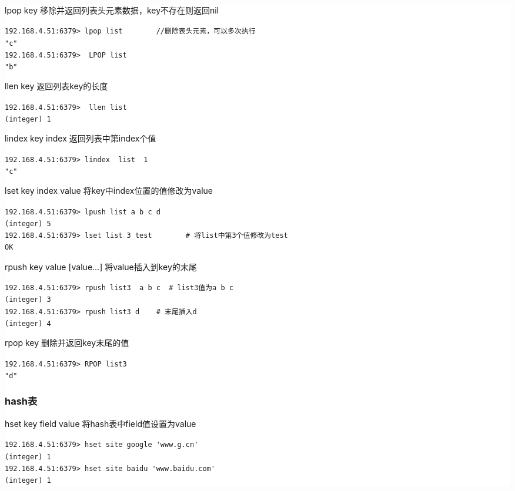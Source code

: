 lpop key 移除并返回列表头元素数据，key不存在则返回nil

```shell
192.168.4.51:6379> lpop list        //删除表头元素，可以多次执行
"c"
192.168.4.51:6379>  LPOP list
"b"
```

llen key 返回列表key的长度

```shell
192.168.4.51:6379>  llen list
(integer) 1
```

lindex key index 返回列表中第index个值

```shell
192.168.4.51:6379> lindex  list  1
"c"
```

lset key index value 将key中index位置的值修改为value

```shell
192.168.4.51:6379> lpush list a b c d 
(integer) 5
192.168.4.51:6379> lset list 3 test        # 将list中第3个值修改为test
OK
```

rpush key value [value…] 将value插入到key的末尾

```shell
192.168.4.51:6379> rpush list3  a b c  # list3值为a b c
(integer) 3
192.168.4.51:6379> rpush list3 d    # 末尾插入d
(integer) 4
```

rpop key 删除并返回key末尾的值

```shell
192.168.4.51:6379> RPOP list3 
"d"
```



### hash表

hset key field value 将hash表中field值设置为value

```shell
192.168.4.51:6379> hset site google 'www.g.cn'
(integer) 1
192.168.4.51:6379> hset site baidu 'www.baidu.com'
(integer) 1
```
